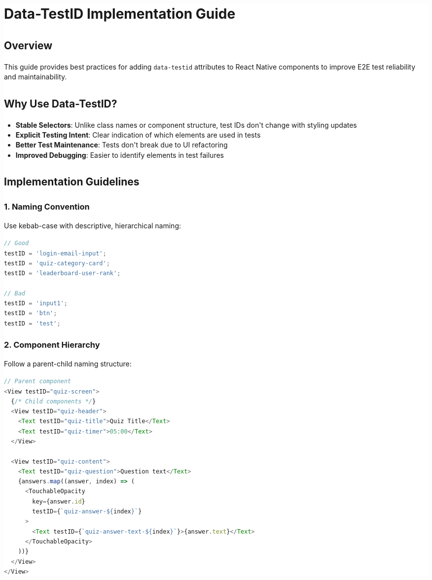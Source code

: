 # Data-TestID Implementation Guide

## Overview

This guide provides best practices for adding `data-testid` attributes to React Native components to improve E2E test reliability and maintainability.

## Why Use Data-TestID?

- **Stable Selectors**: Unlike class names or component structure, test IDs don't change with styling updates
- **Explicit Testing Intent**: Clear indication of which elements are used in tests
- **Better Test Maintenance**: Tests don't break due to UI refactoring
- **Improved Debugging**: Easier to identify elements in test failures

## Implementation Guidelines

### 1. Naming Convention

Use kebab-case with descriptive, hierarchical naming:

```typescript
// Good
testID = 'login-email-input';
testID = 'quiz-category-card';
testID = 'leaderboard-user-rank';

// Bad
testID = 'input1';
testID = 'btn';
testID = 'test';
```

### 2. Component Hierarchy

Follow a parent-child naming structure:

```typescript
// Parent component
<View testID="quiz-screen">
  {/* Child components */}
  <View testID="quiz-header">
    <Text testID="quiz-title">Quiz Title</Text>
    <Text testID="quiz-timer">05:00</Text>
  </View>

  <View testID="quiz-content">
    <Text testID="quiz-question">Question text</Text>
    {answers.map((answer, index) => (
      <TouchableOpacity
        key={answer.id}
        testID={`quiz-answer-${index}`}
      >
        <Text testID={`quiz-answer-text-${index}`}>{answer.text}</Text>
      </TouchableOpacity>
    ))}
  </View>
</View>
```
